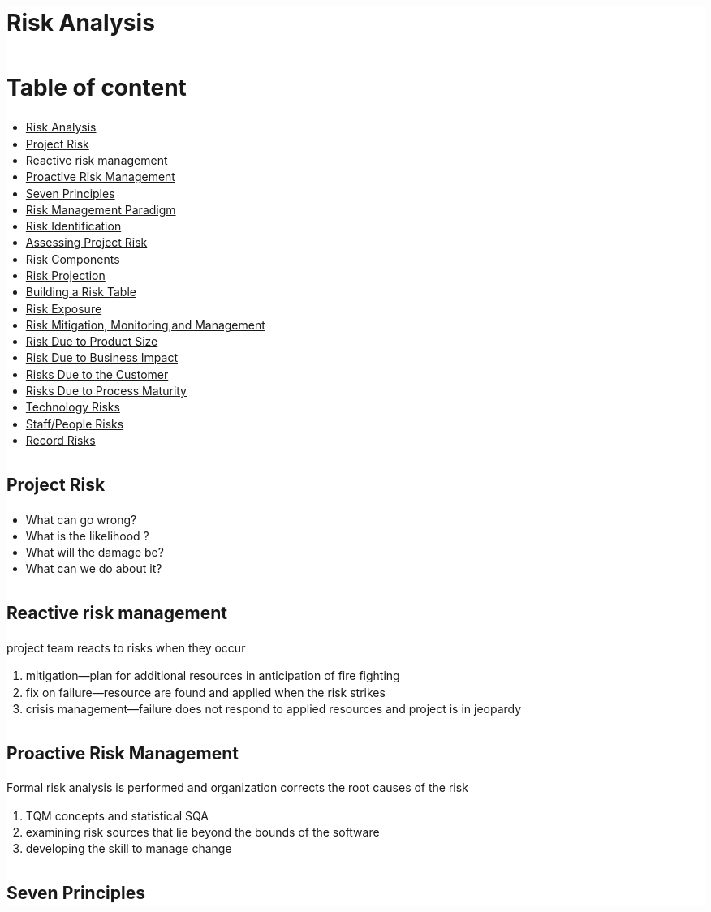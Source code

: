 # Risk Analysis




Table of content
================

* [Risk Analysis](#risk-analysis)
* [Project Risk](#project-risk)
* [Reactive risk management](#reactive-risk-management)
* [Proactive Risk Management](#proactive-risk-management)
* [Seven Principles](#seven-principles)
* [Risk Management Paradigm](#risk-management-paradigm)
* [Risk Identification](#risk-identification)
* [Assessing Project Risk](#assessing-project-risk)
* [Risk Components](#risk-components)
* [Risk Projection](#risk-projection)
* [Building a Risk Table](#building-a-risk-table)
* [Risk Exposure](#risk-exposure)
* [Risk Mitigation, Monitoring,and Management](#risk-mitigation-monitoringand-management)
* [Risk Due to Product Size](#risk-due-to-product-size)
* [Risk Due to Business Impact](#risk-due-to-business-impact)
* [Risks Due to the Customer](#risks-due-to-the-customer)
* [Risks Due to Process Maturity](#risks-due-to-process-maturity)
* [Technology Risks](#technology-risks)
* [Staff/People Risks](#staffpeople-risks)
* [Record Risks](#record-risks)


## Project Risk
- What can go wrong?
- What is the likelihood ?
- What will the damage be?
- What can we do about it?


## Reactive risk management

project team reacts to risks when they occur
1. mitigation—plan for additional resources in anticipation of fire fighting
2. fix on failure—resource are found and applied when the risk strikes
3. crisis management—failure does not respond to applied resources and project is in jeopardy

## Proactive Risk Management

Formal risk analysis is performed and organization corrects the root causes of the risk
1. TQM concepts and statistical SQA
2. examining risk sources that lie beyond the bounds of the software
3. developing the skill to manage change

## Seven Principles
